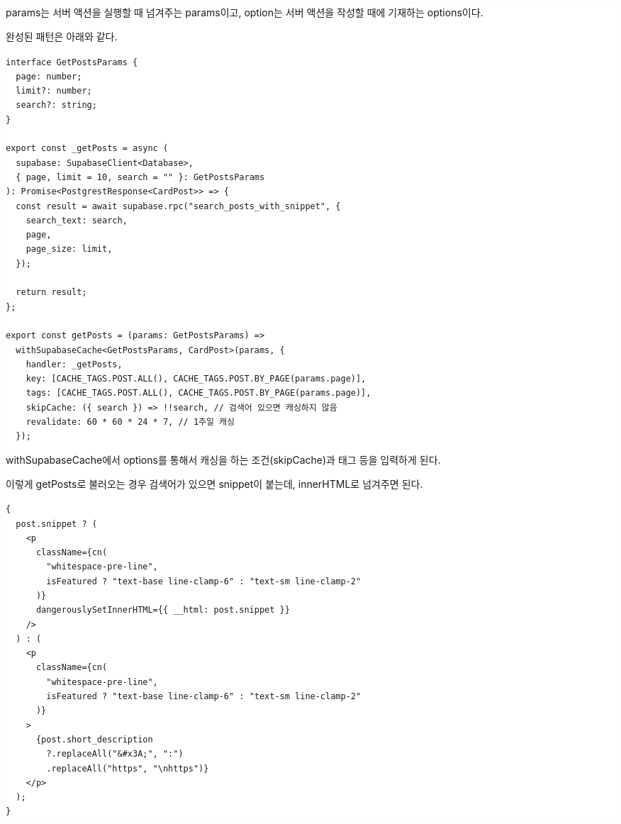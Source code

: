params는 서버 액션을 실행할 때 넘겨주는 params이고,
option는 서버 액션을 작성할 때에 기재하는 options이다.

완성된 패턴은 아래와 같다.

```tsx
interface GetPostsParams {
  page: number;
  limit?: number;
  search?: string;
}

export const _getPosts = async (
  supabase: SupabaseClient<Database>,
  { page, limit = 10, search = "" }: GetPostsParams
): Promise<PostgrestResponse<CardPost>> => {
  const result = await supabase.rpc("search_posts_with_snippet", {
    search_text: search,
    page,
    page_size: limit,
  });

  return result;
};

export const getPosts = (params: GetPostsParams) =>
  withSupabaseCache<GetPostsParams, CardPost>(params, {
    handler: _getPosts,
    key: [CACHE_TAGS.POST.ALL(), CACHE_TAGS.POST.BY_PAGE(params.page)],
    tags: [CACHE_TAGS.POST.ALL(), CACHE_TAGS.POST.BY_PAGE(params.page)],
    skipCache: ({ search }) => !!search, // 검색어 있으면 캐싱하지 않음
    revalidate: 60 * 60 * 24 * 7, // 1주일 캐싱
  });
```

withSupabaseCache에서 options를 통해서 캐싱을 하는 조건(skipCache)과 태그 등을 입력하게 된다.

이렇게 getPosts로 불러오는 경우 검색어가 있으면 snippet이 붙는데, innerHTML로 넘겨주면 된다.

```tsx
{
  post.snippet ? (
    <p
      className={cn(
        "whitespace-pre-line",
        isFeatured ? "text-base line-clamp-6" : "text-sm line-clamp-2"
      )}
      dangerouslySetInnerHTML={{ __html: post.snippet }}
    />
  ) : (
    <p
      className={cn(
        "whitespace-pre-line",
        isFeatured ? "text-base line-clamp-6" : "text-sm line-clamp-2"
      )}
    >
      {post.short_description
        ?.replaceAll("&#x3A;", ":")
        .replaceAll("https", "\nhttps")}
    </p>
  );
}
```
